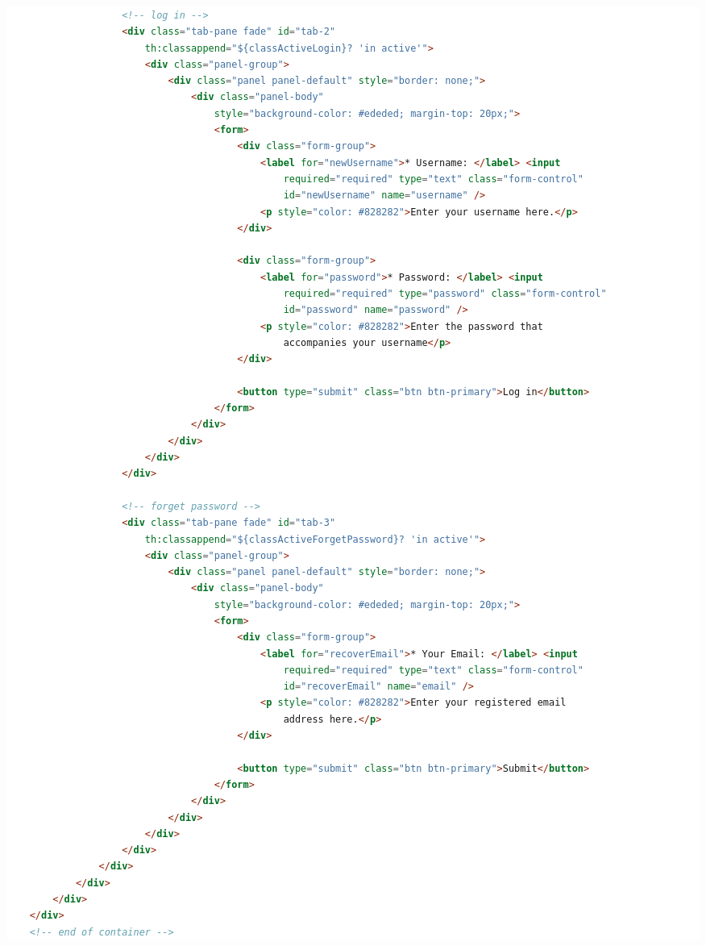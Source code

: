 ```html
					<!-- log in -->
					<div class="tab-pane fade" id="tab-2"
						th:classappend="${classActiveLogin}? 'in active'">
						<div class="panel-group">
							<div class="panel panel-default" style="border: none;">
								<div class="panel-body"
									style="background-color: #ededed; margin-top: 20px;">
									<form>
										<div class="form-group">
											<label for="newUsername">* Username: </label> <input
												required="required" type="text" class="form-control"
												id="newUsername" name="username" />
											<p style="color: #828282">Enter your username here.</p>
										</div>

										<div class="form-group">
											<label for="password">* Password: </label> <input
												required="required" type="password" class="form-control"
												id="password" name="password" />
											<p style="color: #828282">Enter the password that
												accompanies your username</p>
										</div>

										<button type="submit" class="btn btn-primary">Log in</button>
									</form>
								</div>
							</div>
						</div>
					</div>

					<!-- forget password -->
					<div class="tab-pane fade" id="tab-3"
						th:classappend="${classActiveForgetPassword}? 'in active'">
						<div class="panel-group">
							<div class="panel panel-default" style="border: none;">
								<div class="panel-body"
									style="background-color: #ededed; margin-top: 20px;">
									<form>
										<div class="form-group">
											<label for="recoverEmail">* Your Email: </label> <input
												required="required" type="text" class="form-control"
												id="recoverEmail" name="email" />
											<p style="color: #828282">Enter your registered email
												address here.</p>
										</div>

										<button type="submit" class="btn btn-primary">Submit</button>
									</form>
								</div>
							</div>
						</div>
					</div>
				</div>
			</div>
		</div>
	</div>
	<!-- end of container -->

```